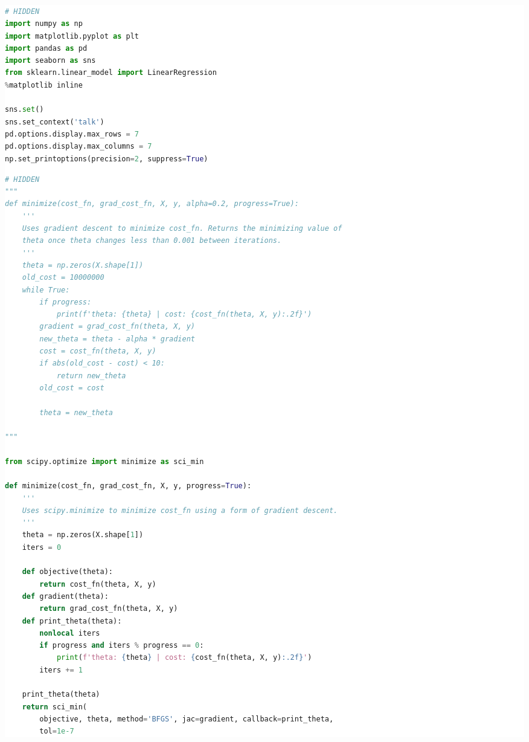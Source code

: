 

```python
# HIDDEN
import numpy as np
import matplotlib.pyplot as plt
import pandas as pd
import seaborn as sns
from sklearn.linear_model import LinearRegression
%matplotlib inline

sns.set()
sns.set_context('talk')
pd.options.display.max_rows = 7
pd.options.display.max_columns = 7
np.set_printoptions(precision=2, suppress=True)
```


```python
# HIDDEN
"""
def minimize(cost_fn, grad_cost_fn, X, y, alpha=0.2, progress=True):
    '''
    Uses gradient descent to minimize cost_fn. Returns the minimizing value of
    theta once theta changes less than 0.001 between iterations.
    '''
    theta = np.zeros(X.shape[1])
    old_cost = 10000000
    while True:
        if progress:
            print(f'theta: {theta} | cost: {cost_fn(theta, X, y):.2f}')
        gradient = grad_cost_fn(theta, X, y)
        new_theta = theta - alpha * gradient
        cost = cost_fn(theta, X, y)
        if abs(old_cost - cost) < 10:
            return new_theta
        old_cost = cost
        
        theta = new_theta
        
"""
        
from scipy.optimize import minimize as sci_min

def minimize(cost_fn, grad_cost_fn, X, y, progress=True):
    '''
    Uses scipy.minimize to minimize cost_fn using a form of gradient descent.
    '''
    theta = np.zeros(X.shape[1])
    iters = 0
    
    def objective(theta):
        return cost_fn(theta, X, y)
    def gradient(theta):
        return grad_cost_fn(theta, X, y)
    def print_theta(theta):
        nonlocal iters
        if progress and iters % progress == 0:
            print(f'theta: {theta} | cost: {cost_fn(theta, X, y):.2f}')
        iters += 1
        
    print_theta(theta)
    return sci_min(
        objective, theta, method='BFGS', jac=gradient, callback=print_theta,
        tol=1e-7
```